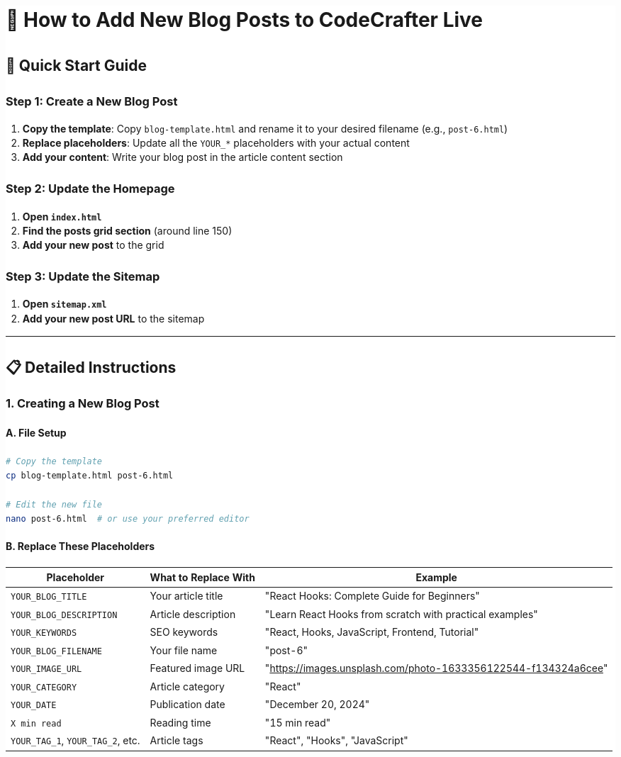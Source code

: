 # 📝 How to Add New Blog Posts to CodeCrafter Live

## 🚀 Quick Start Guide

### Step 1: Create a New Blog Post
1. **Copy the template**: Copy `blog-template.html` and rename it to your desired filename (e.g., `post-6.html`)
2. **Replace placeholders**: Update all the `YOUR_*` placeholders with your actual content
3. **Add your content**: Write your blog post in the article content section

### Step 2: Update the Homepage
1. **Open `index.html`**
2. **Find the posts grid section** (around line 150)
3. **Add your new post** to the grid

### Step 3: Update the Sitemap
1. **Open `sitemap.xml`**
2. **Add your new post URL** to the sitemap

---

## 📋 Detailed Instructions

### 1. Creating a New Blog Post

#### A. File Setup
```bash
# Copy the template
cp blog-template.html post-6.html

# Edit the new file
nano post-6.html  # or use your preferred editor
```

#### B. Replace These Placeholders

| Placeholder | What to Replace With | Example |
|-------------|---------------------|---------|
| `YOUR_BLOG_TITLE` | Your article title | "React Hooks: Complete Guide for Beginners" |
| `YOUR_BLOG_DESCRIPTION` | Article description | "Learn React Hooks from scratch with practical examples" |
| `YOUR_KEYWORDS` | SEO keywords | "React, Hooks, JavaScript, Frontend, Tutorial" |
| `YOUR_BLOG_FILENAME` | Your file name | "post-6" |
| `YOUR_IMAGE_URL` | Featured image URL | "https://images.unsplash.com/photo-1633356122544-f134324a6cee" |
| `YOUR_CATEGORY` | Article category | "React" |
| `YOUR_DATE` | Publication date | "December 20, 2024" |
| `X min read` | Reading time | "15 min read" |
| `YOUR_TAG_1`, `YOUR_TAG_2`, etc. | Article tags | "React", "Hooks", "JavaScript" |
